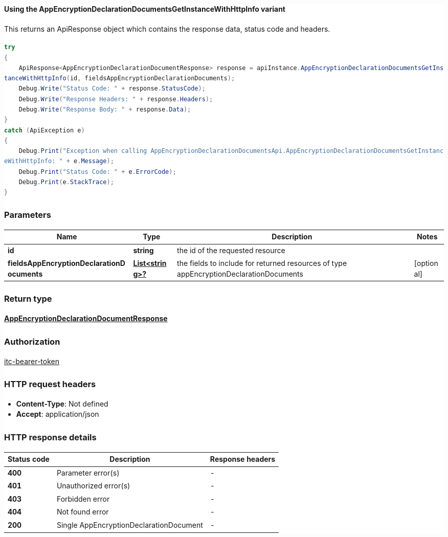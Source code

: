 #### Using the AppEncryptionDeclarationDocumentsGetInstanceWithHttpInfo variant
This returns an ApiResponse object which contains the response data, status code and headers.

```csharp
try
{
    ApiResponse<AppEncryptionDeclarationDocumentResponse> response = apiInstance.AppEncryptionDeclarationDocumentsGetInstanceWithHttpInfo(id, fieldsAppEncryptionDeclarationDocuments);
    Debug.Write("Status Code: " + response.StatusCode);
    Debug.Write("Response Headers: " + response.Headers);
    Debug.Write("Response Body: " + response.Data);
}
catch (ApiException e)
{
    Debug.Print("Exception when calling AppEncryptionDeclarationDocumentsApi.AppEncryptionDeclarationDocumentsGetInstanceWithHttpInfo: " + e.Message);
    Debug.Print("Status Code: " + e.ErrorCode);
    Debug.Print(e.StackTrace);
}
```

### Parameters

| Name | Type | Description | Notes |
|------|------|-------------|-------|
| **id** | **string** | the id of the requested resource |  |
| **fieldsAppEncryptionDeclarationDocuments** | [**List&lt;string&gt;?**](string.md) | the fields to include for returned resources of type appEncryptionDeclarationDocuments | [optional]  |

### Return type

[**AppEncryptionDeclarationDocumentResponse**](AppEncryptionDeclarationDocumentResponse.md)

### Authorization

[itc-bearer-token](../README.md#itc-bearer-token)

### HTTP request headers

 - **Content-Type**: Not defined
 - **Accept**: application/json


### HTTP response details
| Status code | Description | Response headers |
|-------------|-------------|------------------|
| **400** | Parameter error(s) |  -  |
| **401** | Unauthorized error(s) |  -  |
| **403** | Forbidden error |  -  |
| **404** | Not found error |  -  |
| **200** | Single AppEncryptionDeclarationDocument |  -  |
